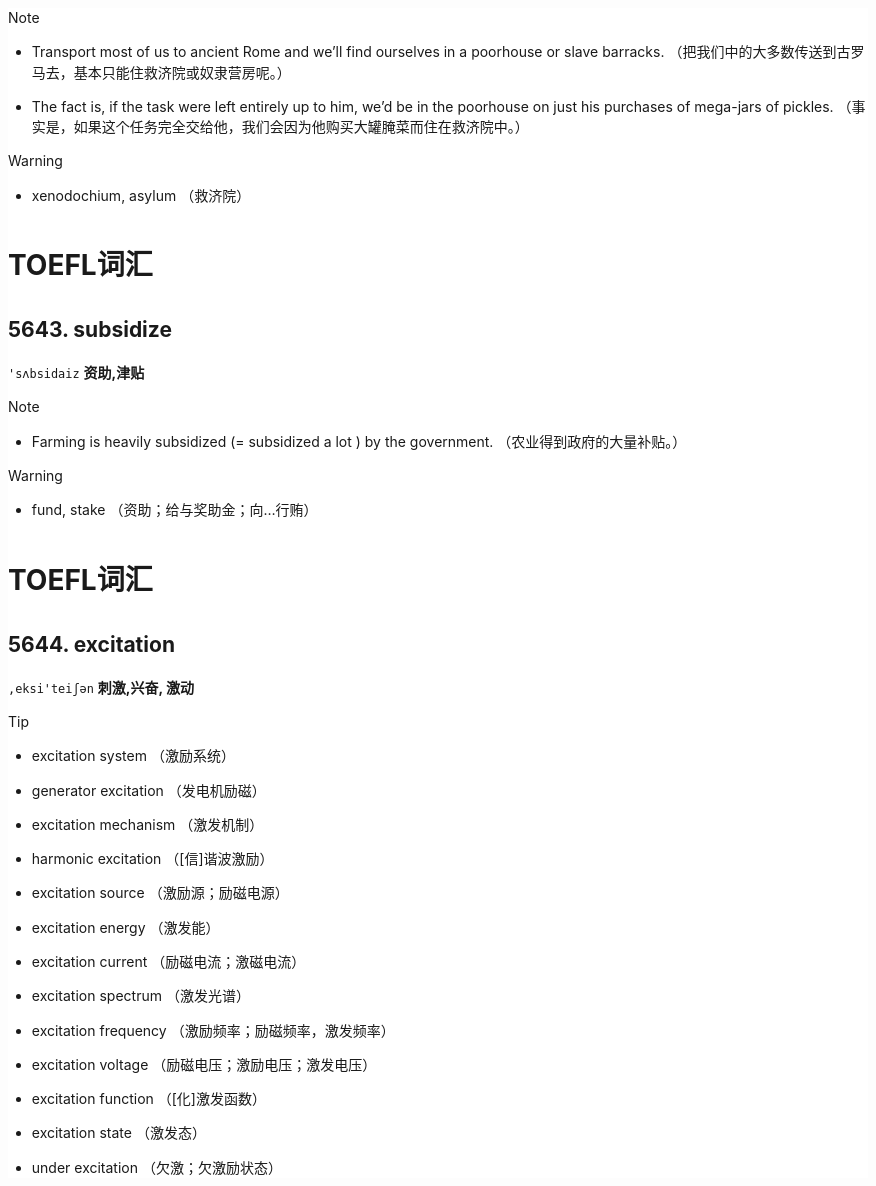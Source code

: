 > [!NOTE]
>
> - Transport most of us to ancient Rome and we’ll find ourselves in a poorhouse or slave barracks. （把我们中的大多数传送到古罗马去，基本只能住救济院或奴隶营房呢。）
>
> - The fact is, if the task were left entirely up to him, we’d be in the poorhouse on just his purchases of mega-jars of pickles. （事实是，如果这个任务完全交给他，我们会因为他购买大罐腌菜而住在救济院中。）
>

> [!WARNING]
>
> - xenodochium, asylum （救济院）
>

# TOEFL词汇

## 5643. subsidize

`'sʌbsidaiz`  **资助,津贴**

> [!NOTE]
>
> - Farming is heavily subsidized (= subsidized a lot ) by the government. （农业得到政府的大量补贴。）
>

> [!WARNING]
>
> - fund, stake （资助；给与奖助金；向…行贿）
>

# TOEFL词汇

## 5644. excitation

`,eksi'teiʃən`  **刺激,兴奋, 激动**

> [!TIP]
>
> - excitation system （激励系统）
>
> - generator excitation （发电机励磁）
>
> - excitation mechanism （激发机制）
>
> - harmonic excitation （[信]谐波激励）
>
> - excitation source （激励源；励磁电源）
>
> - excitation energy （激发能）
>
> - excitation current （励磁电流；激磁电流）
>
> - excitation spectrum （激发光谱）
>
> - excitation frequency （激励频率；励磁频率，激发频率）
>
> - excitation voltage （励磁电压；激励电压；激发电压）
>
> - excitation function （[化]激发函数）
>
> - excitation state （激发态）
>
> - under excitation （欠激；欠激励状态）